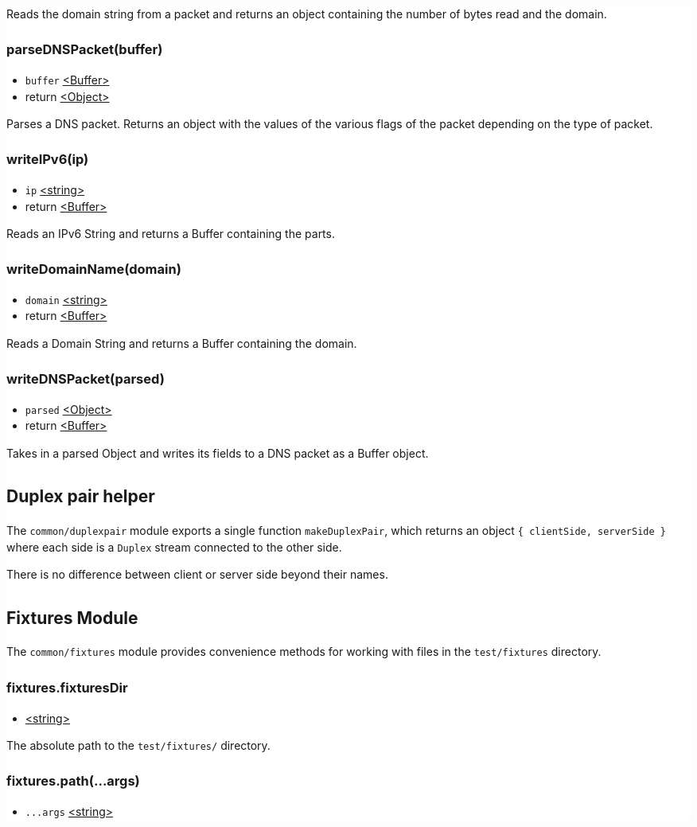 Reads the domain string from a packet and returns an object containing the
number of bytes read and the domain.

### parseDNSPacket(buffer)

* `buffer` [&lt;Buffer>]
* return [&lt;Object>]

Parses a DNS packet. Returns an object with the values of the various flags of
the packet depending on the type of packet.

### writeIPv6(ip)

* `ip` [&lt;string>]
* return [&lt;Buffer>]

Reads an IPv6 String and returns a Buffer containing the parts.

### writeDomainName(domain)

* `domain` [&lt;string>]
* return [&lt;Buffer>]

Reads a Domain String and returns a Buffer containing the domain.

### writeDNSPacket(parsed)

* `parsed` [&lt;Object>]
* return [&lt;Buffer>]

Takes in a parsed Object and writes its fields to a DNS packet as a Buffer
object.

## Duplex pair helper

The `common/duplexpair` module exports a single function `makeDuplexPair`,
which returns an object `{ clientSide, serverSide }` where each side is a
`Duplex` stream connected to the other side.

There is no difference between client or server side beyond their names.

## Fixtures Module

The `common/fixtures` module provides convenience methods for working with
files in the `test/fixtures` directory.

### fixtures.fixturesDir

* [&lt;string>]

The absolute path to the `test/fixtures/` directory.

### fixtures.path(...args)

* `...args` [&lt;string>]


[&lt;Array>]: https://developer.mozilla.org/en-US/docs/Web/JavaScript/Reference/Global_Objects/Array
[&lt;ArrayBufferView&#91;&#93;>]: https://developer.mozilla.org/en-US/docs/Web/API/ArrayBufferView
[&lt;Buffer>]: https://nodejs.org/api/buffer.html#buffer_class_buffer
[&lt;Function>]: https://developer.mozilla.org/en-US/docs/Web/JavaScript/Reference/Global_Objects/Function
[&lt;Object>]: https://developer.mozilla.org/en-US/docs/Web/JavaScript/Reference/Global_Objects/Object
[&lt;RegExp>]: https://developer.mozilla.org/en-US/docs/Web/JavaScript/Reference/Global_Objects/RegExp
[&lt;boolean>]: https://developer.mozilla.org/en-US/docs/Web/JavaScript/Data_structures#Boolean_type
[&lt;number>]: https://developer.mozilla.org/en-US/docs/Web/JavaScript/Data_structures#Number_type
[&lt;string>]: https://developer.mozilla.org/en-US/docs/Web/JavaScript/Data_structures#String_type
[`hijackstdio.hijackStdErr()`]: #hijackstderrlistener
[`hijackstdio.hijackStdOut()`]: #hijackstdoutlistener
[internationalization]: https://github.com/nodejs/node/wiki/Intl